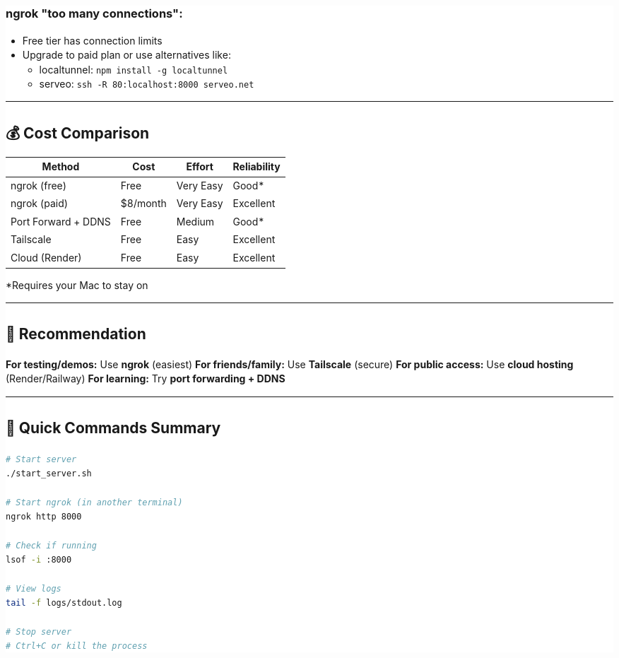 ### ngrok "too many connections":
- Free tier has connection limits
- Upgrade to paid plan or use alternatives like:
  - localtunnel: `npm install -g localtunnel`
  - serveo: `ssh -R 80:localhost:8000 serveo.net`

---

## 💰 Cost Comparison

| Method | Cost | Effort | Reliability |
|--------|------|--------|-------------|
| ngrok (free) | Free | Very Easy | Good* |
| ngrok (paid) | $8/month | Very Easy | Excellent |
| Port Forward + DDNS | Free | Medium | Good* |
| Tailscale | Free | Easy | Excellent |
| Cloud (Render) | Free | Easy | Excellent |

*Requires your Mac to stay on

---

## 🎯 Recommendation

**For testing/demos:** Use **ngrok** (easiest)
**For friends/family:** Use **Tailscale** (secure)
**For public access:** Use **cloud hosting** (Render/Railway)
**For learning:** Try **port forwarding + DDNS**

---

## 📝 Quick Commands Summary

```bash
# Start server
./start_server.sh

# Start ngrok (in another terminal)
ngrok http 8000

# Check if running
lsof -i :8000

# View logs
tail -f logs/stdout.log

# Stop server
# Ctrl+C or kill the process
```


